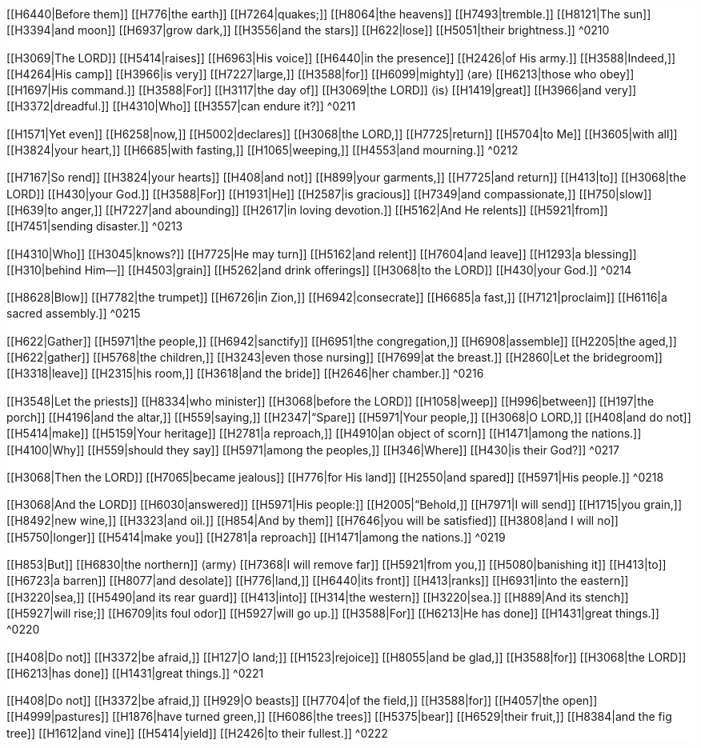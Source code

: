 [[H6440|Before them]] [[H776|the earth]] [[H7264|quakes;]] [[H8064|the heavens]] [[H7493|tremble.]] [[H8121|The sun]] [[H3394|and moon]] [[H6937|grow dark,]] [[H3556|and the stars]] [[H622|lose]] [[H5051|their brightness.]] ^0210

[[H3069|The LORD]] [[H5414|raises]] [[H6963|His voice]] [[H6440|in the presence]] [[H2426|of His army.]] [[H3588|Indeed,]] [[H4264|His camp]] [[H3966|is very]] [[H7227|large,]] [[H3588|for]] [[H6099|mighty]] ⟨are⟩ [[H6213|those who obey]] [[H1697|His command.]] [[H3588|For]] [[H3117|the day of]] [[H3069|the LORD]] ⟨is⟩ [[H1419|great]] [[H3966|and very]] [[H3372|dreadful.]] [[H4310|Who]] [[H3557|can endure it?]] ^0211

[[H1571|Yet even]] [[H6258|now,]] [[H5002|declares]] [[H3068|the LORD,]] [[H7725|return]] [[H5704|to Me]] [[H3605|with all]] [[H3824|your heart,]] [[H6685|with fasting,]] [[H1065|weeping,]] [[H4553|and mourning.]] ^0212

[[H7167|So rend]] [[H3824|your hearts]] [[H408|and not]] [[H899|your garments,]] [[H7725|and return]] [[H413|to]] [[H3068|the LORD]] [[H430|your God.]] [[H3588|For]] [[H1931|He]] [[H2587|is gracious]] [[H7349|and compassionate,]] [[H750|slow]] [[H639|to anger,]] [[H7227|and abounding]] [[H2617|in loving devotion.]] [[H5162|And He relents]] [[H5921|from]] [[H7451|sending disaster.]] ^0213

[[H4310|Who]] [[H3045|knows?]] [[H7725|He may turn]] [[H5162|and relent]] [[H7604|and leave]] [[H1293|a blessing]] [[H310|behind Him—]] [[H4503|grain]] [[H5262|and drink offerings]] [[H3068|to the LORD]] [[H430|your God.]] ^0214

[[H8628|Blow]] [[H7782|the trumpet]] [[H6726|in Zion,]] [[H6942|consecrate]] [[H6685|a fast,]] [[H7121|proclaim]] [[H6116|a sacred assembly.]] ^0215

[[H622|Gather]] [[H5971|the people,]] [[H6942|sanctify]] [[H6951|the congregation,]] [[H6908|assemble]] [[H2205|the aged,]] [[H622|gather]] [[H5768|the children,]] [[H3243|even those nursing]] [[H7699|at the breast.]] [[H2860|Let the bridegroom]] [[H3318|leave]] [[H2315|his room,]] [[H3618|and the bride]] [[H2646|her chamber.]] ^0216

[[H3548|Let the priests]] [[H8334|who minister]] [[H3068|before the LORD]] [[H1058|weep]] [[H996|between]] [[H197|the porch]] [[H4196|and the altar,]] [[H559|saying,]] [[H2347|“Spare]] [[H5971|Your people,]] [[H3068|O LORD,]] [[H408|and do not]] [[H5414|make]] [[H5159|Your heritage]] [[H2781|a reproach,]] [[H4910|an object of scorn]] [[H1471|among the nations.]] [[H4100|Why]] [[H559|should they say]] [[H5971|among the peoples,]] [[H346|Where]] [[H430|is their God?]] ^0217

[[H3068|Then the LORD]] [[H7065|became jealous]] [[H776|for His land]] [[H2550|and spared]] [[H5971|His people.]] ^0218

[[H3068|And the LORD]] [[H6030|answered]] [[H5971|His people:]] [[H2005|“Behold,]] [[H7971|I will send]] [[H1715|you  grain,]] [[H8492|new wine,]] [[H3323|and oil.]] [[H854|And by them]] [[H7646|you will be satisfied]] [[H3808|and I will no]] [[H5750|longer]] [[H5414|make you]] [[H2781|a reproach]] [[H1471|among the nations.]] ^0219

[[H853|But]] [[H6830|the northern]] ⟨army⟩ [[H7368|I will remove far]] [[H5921|from you,]] [[H5080|banishing it]] [[H413|to]] [[H6723|a barren]] [[H8077|and desolate]] [[H776|land,]] [[H6440|its front]] [[H413|ranks]] [[H6931|into the eastern]] [[H3220|sea,]] [[H5490|and its rear guard]] [[H413|into]] [[H314|the western]] [[H3220|sea.]] [[H889|And its stench]] [[H5927|will rise;]] [[H6709|its foul odor]] [[H5927|will go up.]] [[H3588|For]] [[H6213|He has done]] [[H1431|great things.]] ^0220

[[H408|Do not]] [[H3372|be afraid,]] [[H127|O land;]] [[H1523|rejoice]] [[H8055|and be glad,]] [[H3588|for]] [[H3068|the LORD]] [[H6213|has done]] [[H1431|great things.]] ^0221

[[H408|Do not]] [[H3372|be afraid,]] [[H929|O beasts]] [[H7704|of the field,]] [[H3588|for]] [[H4057|the open]] [[H4999|pastures]] [[H1876|have turned green,]] [[H6086|the trees]] [[H5375|bear]] [[H6529|their fruit,]] [[H8384|and the fig tree]] [[H1612|and vine]] [[H5414|yield]] [[H2426|to their fullest.]] ^0222
